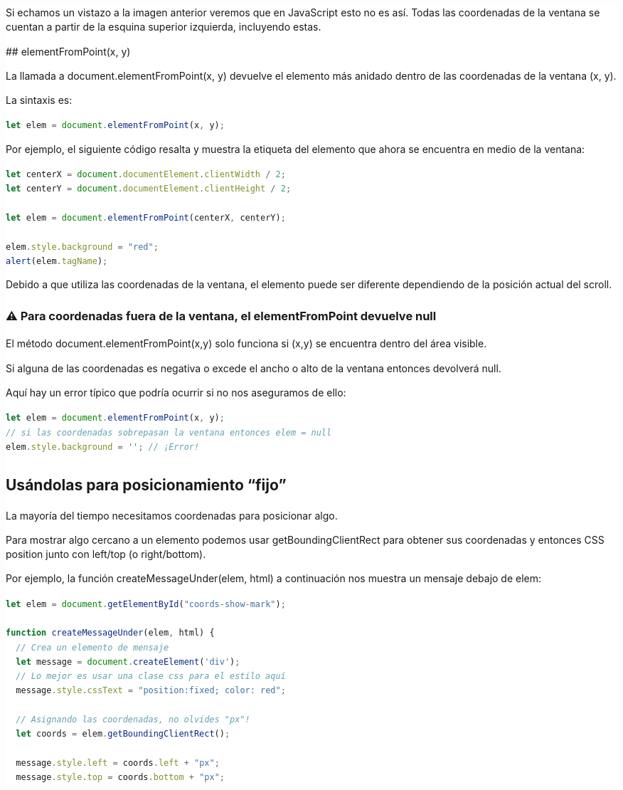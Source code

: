 Si echamos un vistazo a la imagen anterior veremos que en JavaScript esto no es así. Todas las coordenadas de la ventana se cuentan a partir de la esquina superior izquierda, incluyendo estas.

## elementFromPoint(x, y)

La llamada a document.elementFromPoint(x, y) devuelve el elemento más anidado dentro de las coordenadas de la ventana (x, y).

La sintaxis es:

````js
let elem = document.elementFromPoint(x, y);
````

Por ejemplo, el siguiente código resalta y muestra la etiqueta del elemento que ahora se encuentra en medio de la ventana:

````js
let centerX = document.documentElement.clientWidth / 2;
let centerY = document.documentElement.clientHeight / 2;

let elem = document.elementFromPoint(centerX, centerY);

elem.style.background = "red";
alert(elem.tagName);
````

Debido a que utiliza las coordenadas de la ventana, el elemento puede ser diferente dependiendo de la posición actual del scroll.

### ⚠️ Para coordenadas fuera de la ventana, el elementFromPoint devuelve null
El método document.elementFromPoint(x,y) solo funciona si (x,y) se encuentra dentro del área visible.

Si alguna de las coordenadas es negativa o excede el ancho o alto de la ventana entonces devolverá null.

Aquí hay un error típico que podría ocurrir si no nos aseguramos de ello:

````js
let elem = document.elementFromPoint(x, y);
// si las coordenadas sobrepasan la ventana entonces elem = null
elem.style.background = ''; // ¡Error!
````

## Usándolas para posicionamiento “fijo”
La mayoría del tiempo necesitamos coordenadas para posicionar algo.

Para mostrar algo cercano a un elemento podemos usar getBoundingClientRect para obtener sus coordenadas y entonces CSS position junto con left/top (o right/bottom).

Por ejemplo, la función createMessageUnder(elem, html) a continuación nos muestra un mensaje debajo de elem:

````js
let elem = document.getElementById("coords-show-mark");

function createMessageUnder(elem, html) {
  // Crea un elemento de mensaje
  let message = document.createElement('div');
  // Lo mejor es usar una clase css para el estilo aquí
  message.style.cssText = "position:fixed; color: red";

  // Asignando las coordenadas, no olvides "px"!
  let coords = elem.getBoundingClientRect();

  message.style.left = coords.left + "px";
  message.style.top = coords.bottom + "px";
````